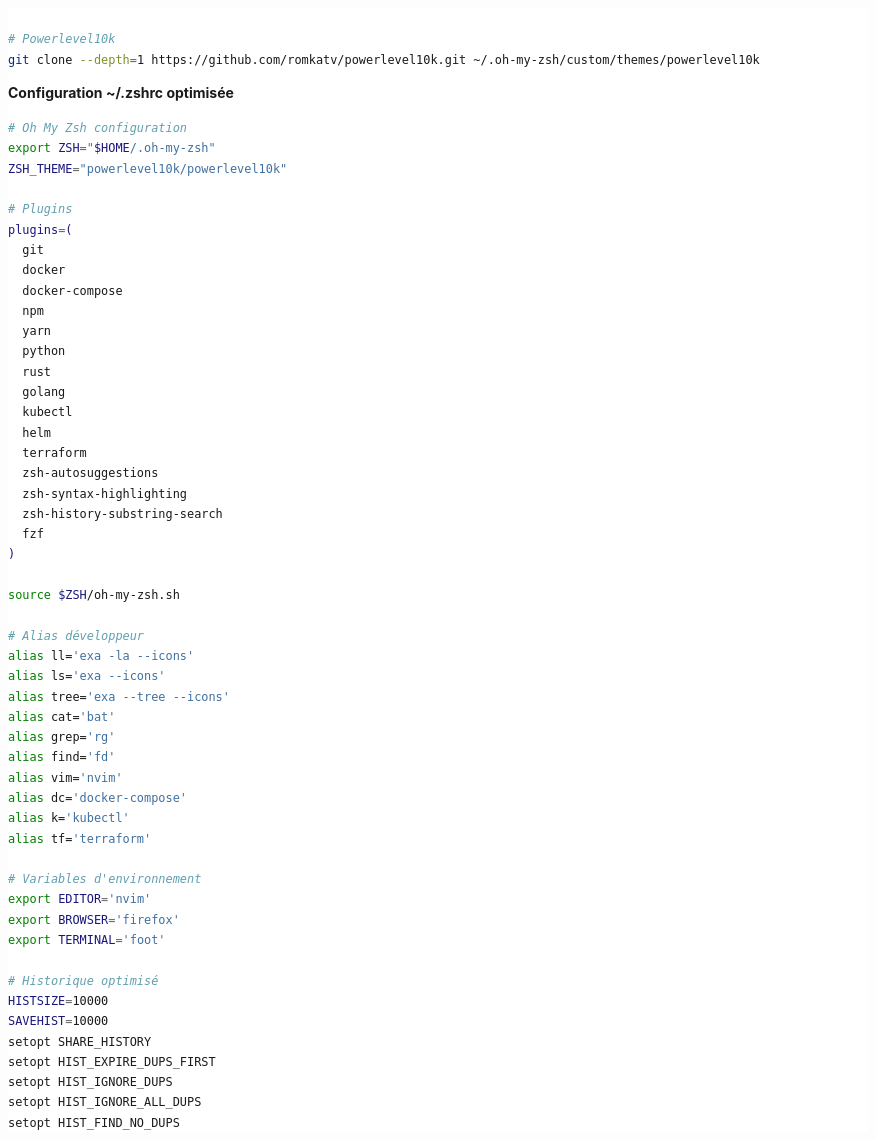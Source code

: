 ```bash

# Powerlevel10k
git clone --depth=1 https://github.com/romkatv/powerlevel10k.git ~/.oh-my-zsh/custom/themes/powerlevel10k
```

**Configuration ~/.zshrc optimisée**
```bash
# Oh My Zsh configuration
export ZSH="$HOME/.oh-my-zsh"
ZSH_THEME="powerlevel10k/powerlevel10k"

# Plugins
plugins=(
  git
  docker
  docker-compose
  npm
  yarn
  python
  rust
  golang
  kubectl
  helm
  terraform
  zsh-autosuggestions
  zsh-syntax-highlighting
  zsh-history-substring-search
  fzf
)

source $ZSH/oh-my-zsh.sh

# Alias développeur
alias ll='exa -la --icons'
alias ls='exa --icons'
alias tree='exa --tree --icons'
alias cat='bat'
alias grep='rg'
alias find='fd'
alias vim='nvim'
alias dc='docker-compose'
alias k='kubectl'
alias tf='terraform'

# Variables d'environnement
export EDITOR='nvim'
export BROWSER='firefox'
export TERMINAL='foot'

# Historique optimisé
HISTSIZE=10000
SAVEHIST=10000
setopt SHARE_HISTORY
setopt HIST_EXPIRE_DUPS_FIRST
setopt HIST_IGNORE_DUPS
setopt HIST_IGNORE_ALL_DUPS
setopt HIST_FIND_NO_DUPS
```

